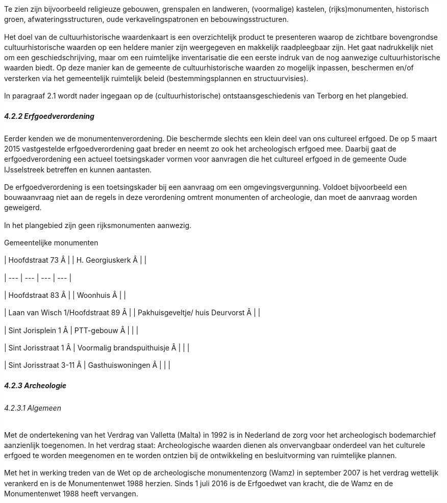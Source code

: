 Te zien zijn bijvoorbeeld religieuze gebouwen, grenspalen en landweren, (voormalige) kastelen, (rijks)monumenten, historisch groen, afwateringsstructuren, oude verkavelingspatronen en bebouwingsstructuren.

Het doel van de cultuurhistorische waardenkaart is een overzichtelijk product te presenteren waarop de zichtbare bovengrondse cultuurhistorische waarden op een heldere manier zijn weergegeven en makkelijk raadpleegbaar zijn. Het gaat nadrukkelijk niet om een geschiedschrijving, maar om een ruimtelijke inventarisatie die een eerste indruk van de nog aanwezige cultuurhistorische waarden biedt. Op deze manier kan de gemeente de cultuurhistorische waarden zo mogelijk inpassen, beschermen en/of versterken via het gemeentelijk ruimtelijk beleid (bestemmingsplannen en structuurvisies).

In paragraaf 2\.1 wordt nader ingegaan op de (cultuurhistorische) ontstaansgeschiedenis van Terborg en het plangebied.

##### 4\.2\.2 Erfgoedverordening

Eerder kenden we de monumentenverordening. Die beschermde slechts een klein deel van ons cultureel erfgoed. De op 5 maart 2015 vastgestelde erfgoedverordening gaat breder en neemt zo ook het archeologisch erfgoed mee. Daarbij gaat de erfgoedverordening een actueel toetsingskader vormen voor aanvragen die het cultureel erfgoed in de gemeente Oude IJsselstreek betreffen en kunnen aantasten.

De erfgoedverordening is een toetsingskader bij een aanvraag om een omgevingsvergunning. Voldoet bijvoorbeeld een bouwaanvraag niet aan de regels in deze verordening omtrent monumenten of archeologie, dan moet de aanvraag worden geweigerd.

In het plangebied zijn geen rijksmonumenten aanwezig.

Gemeentelijke monumenten

| Hoofdstraat 73   Â | | H. Georgiuskerk   Â | |

| --- | --- | --- | --- |

| Hoofdstraat 83   Â | | Woonhuis   Â | |

| Laan van Wisch 1/Hoofdstraat 89   Â | | Pakhuisgeveltje/ huis Deurvorst   Â | |

| Sint Jorisplein 1   Â | PTT\-gebouw   Â | | |

| Sint Jorisstraat 1   Â | Voormalig brandspuithuisje   Â | | |

| Sint Jorisstraat 3\-11   Â | Gasthuiswoningen   Â | | |

##### 4\.2\.3 Archeologie

###### 4\.2\.3\.1 Algemeen

Met de ondertekening van het Verdrag van Valletta (Malta) in 1992 is in Nederland de zorg voor het archeologisch bodemarchief aanzienlijk toegenomen. In het verdrag staat: Archeologische waarden dienen als onvervangbaar onderdeel van het culturele erfgoed te worden meegenomen en te worden ontzien bij de ontwikkeling en besluitvorming van ruimtelijke plannen.

Met het in werking treden van de Wet op de archeologische monumentenzorg (Wamz) in september 2007 is het verdrag wettelijk verankerd en is de Monumentenwet 1988 herzien. Sinds 1 juli 2016 is de Erfgoedwet van kracht, die de Wamz en de Monumentenwet 1988 heeft vervangen.
